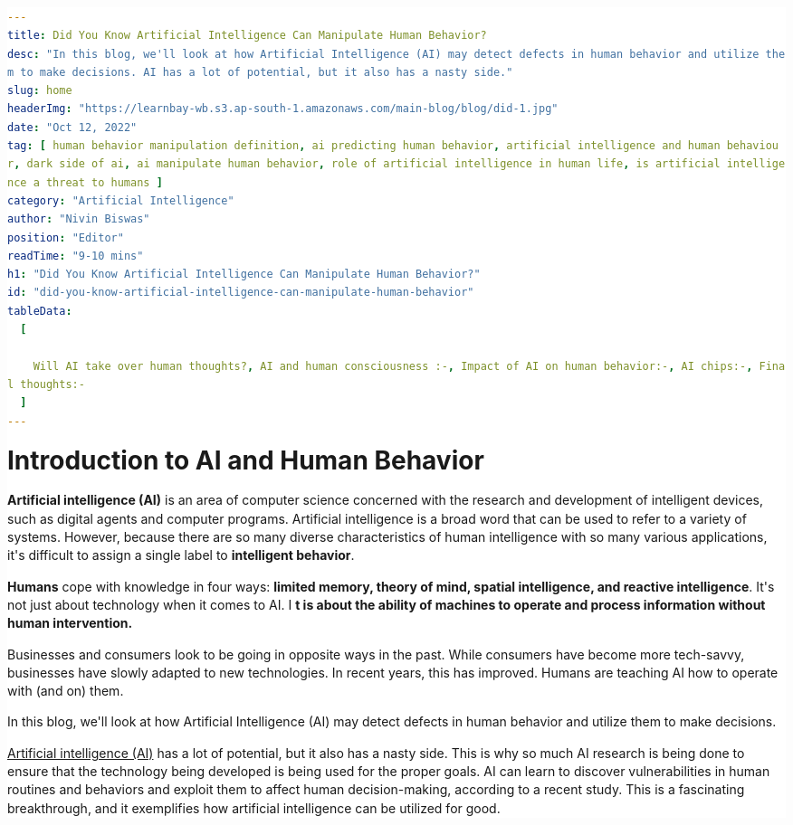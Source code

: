 ```yaml
---
title: Did You Know Artificial Intelligence Can Manipulate Human Behavior?
desc: "In this blog, we'll look at how Artificial Intelligence (AI) may detect defects in human behavior and utilize them to make decisions. AI has a lot of potential, but it also has a nasty side."
slug: home
headerImg: "https://learnbay-wb.s3.ap-south-1.amazonaws.com/main-blog/blog/did-1.jpg"
date: "Oct 12, 2022"
tag: [ human behavior manipulation definition, ai predicting human behavior, artificial intelligence and human behaviour, dark side of ai, ai manipulate human behavior, role of artificial intelligence in human life, is artificial intelligence a threat to humans ]
category: "Artificial Intelligence"
author: "Nivin Biswas" 
position: "Editor"
readTime: "9-10 mins"
h1: "Did You Know Artificial Intelligence Can Manipulate Human Behavior?"
id: "did-you-know-artificial-intelligence-can-manipulate-human-behavior"
tableData:
  [

    Will AI take over human thoughts?, AI and human consciousness :-, Impact of AI on human behavior:-, AI chips:-, Final thoughts:-
  ]
---
```





<span style=" font-weight:bold; font-size:28px">Introduction to AI and Human Behavior</span>

**Artificial intelligence (AI)** is an area of computer science concerned with the research and development of intelligent devices, such as digital agents and computer programs. Artificial intelligence is a broad word that can be used to refer to a variety of systems. However, because there are so many diverse characteristics of human intelligence with so many various applications, it's difficult to assign a single label to **intelligent behavior**.

**Humans** cope with knowledge in four ways:  **limited memory, theory of mind, spatial intelligence, and reactive intelligence**. It's not just about technology when it comes to AI. I **t is about the ability of machines to operate and process information without human intervention.**

Businesses and consumers look to be going in opposite ways in the past. While consumers have become more tech-savvy, businesses have slowly adapted to new technologies. In recent years, this has improved. Humans are teaching AI how to operate with (and on) them.

In this blog, we'll look at how Artificial Intelligence (AI) may detect defects in human behavior and utilize them to make decisions.

<a href="https://youtu.be/haaNnBmyRiM)" target="_blank">Artificial intelligence (AI)</a> has a lot of potential, but it also has a nasty side. This is why so much AI research is being done to ensure that the technology being developed is being used for the proper goals. AI can learn to discover vulnerabilities in human routines and behaviors and exploit them to affect human decision-making, according to a recent study. This is a fascinating breakthrough, and it exemplifies how artificial intelligence can be utilized for good.

